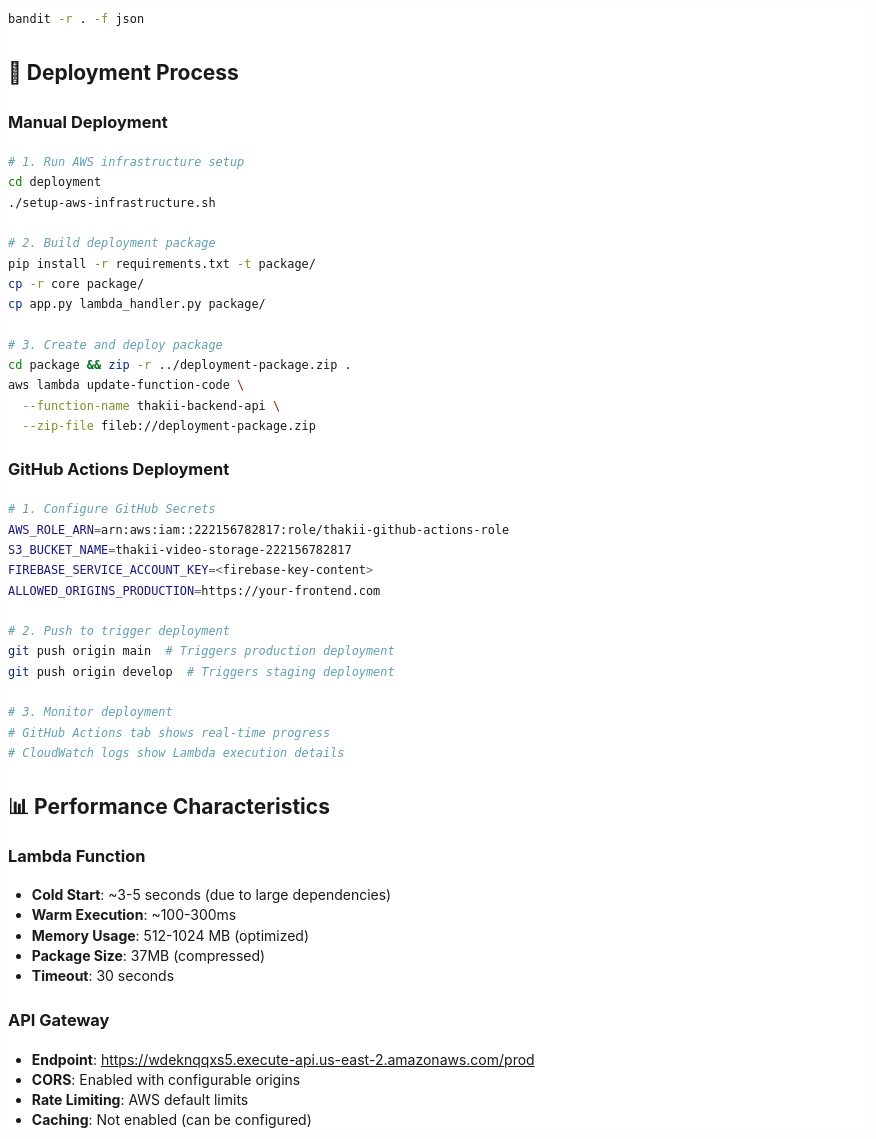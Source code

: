 ```bash
bandit -r . -f json
```

## 🚀 Deployment Process

### **Manual Deployment**
```bash
# 1. Run AWS infrastructure setup
cd deployment
./setup-aws-infrastructure.sh

# 2. Build deployment package
pip install -r requirements.txt -t package/
cp -r core package/
cp app.py lambda_handler.py package/

# 3. Create and deploy package
cd package && zip -r ../deployment-package.zip .
aws lambda update-function-code \
  --function-name thakii-backend-api \
  --zip-file fileb://deployment-package.zip
```

### **GitHub Actions Deployment**
```bash
# 1. Configure GitHub Secrets
AWS_ROLE_ARN=arn:aws:iam::222156782817:role/thakii-github-actions-role
S3_BUCKET_NAME=thakii-video-storage-222156782817
FIREBASE_SERVICE_ACCOUNT_KEY=<firebase-key-content>
ALLOWED_ORIGINS_PRODUCTION=https://your-frontend.com

# 2. Push to trigger deployment
git push origin main  # Triggers production deployment
git push origin develop  # Triggers staging deployment

# 3. Monitor deployment
# GitHub Actions tab shows real-time progress
# CloudWatch logs show Lambda execution details
```

## 📊 Performance Characteristics

### **Lambda Function**
- **Cold Start**: ~3-5 seconds (due to large dependencies)
- **Warm Execution**: ~100-300ms
- **Memory Usage**: 512-1024 MB (optimized)
- **Package Size**: 37MB (compressed)
- **Timeout**: 30 seconds

### **API Gateway**
- **Endpoint**: https://wdeknqqxs5.execute-api.us-east-2.amazonaws.com/prod
- **CORS**: Enabled with configurable origins
- **Rate Limiting**: AWS default limits
- **Caching**: Not enabled (can be configured)
